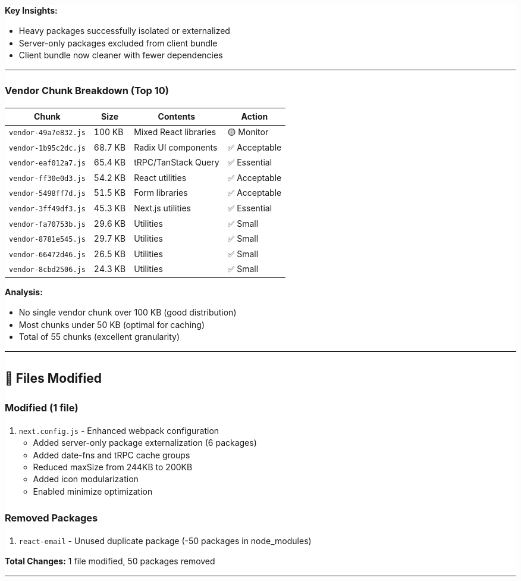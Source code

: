 **Key Insights:**
- Heavy packages successfully isolated or externalized
- Server-only packages excluded from client bundle
- Client bundle now cleaner with fewer dependencies

---

### Vendor Chunk Breakdown (Top 10)

| Chunk | Size | Contents | Action |
|-------|------|----------|--------|
| `vendor-49a7e832.js` | 100 KB | Mixed React libraries | 🟡 Monitor |
| `vendor-1b95c2dc.js` | 68.7 KB | Radix UI components | ✅ Acceptable |
| `vendor-eaf012a7.js` | 65.4 KB | tRPC/TanStack Query | ✅ Essential |
| `vendor-ff30e0d3.js` | 54.2 KB | React utilities | ✅ Acceptable |
| `vendor-5498ff7d.js` | 51.5 KB | Form libraries | ✅ Acceptable |
| `vendor-3ff49df3.js` | 45.3 KB | Next.js utilities | ✅ Essential |
| `vendor-fa70753b.js` | 29.6 KB | Utilities | ✅ Small |
| `vendor-8781e545.js` | 29.7 KB | Utilities | ✅ Small |
| `vendor-66472d46.js` | 26.5 KB | Utilities | ✅ Small |
| `vendor-8cbd2506.js` | 24.3 KB | Utilities | ✅ Small |

**Analysis:**
- No single vendor chunk over 100 KB (good distribution)
- Most chunks under 50 KB (optimal for caching)
- Total of 55 chunks (excellent granularity)

---

## 📁 Files Modified

### Modified (1 file)
1. `next.config.js` - Enhanced webpack configuration
   - Added server-only package externalization (6 packages)
   - Added date-fns and tRPC cache groups
   - Reduced maxSize from 244KB to 200KB
   - Added icon modularization
   - Enabled minimize optimization

### Removed Packages
1. `react-email` - Unused duplicate package (-50 packages in node_modules)

**Total Changes:** 1 file modified, 50 packages removed

---
